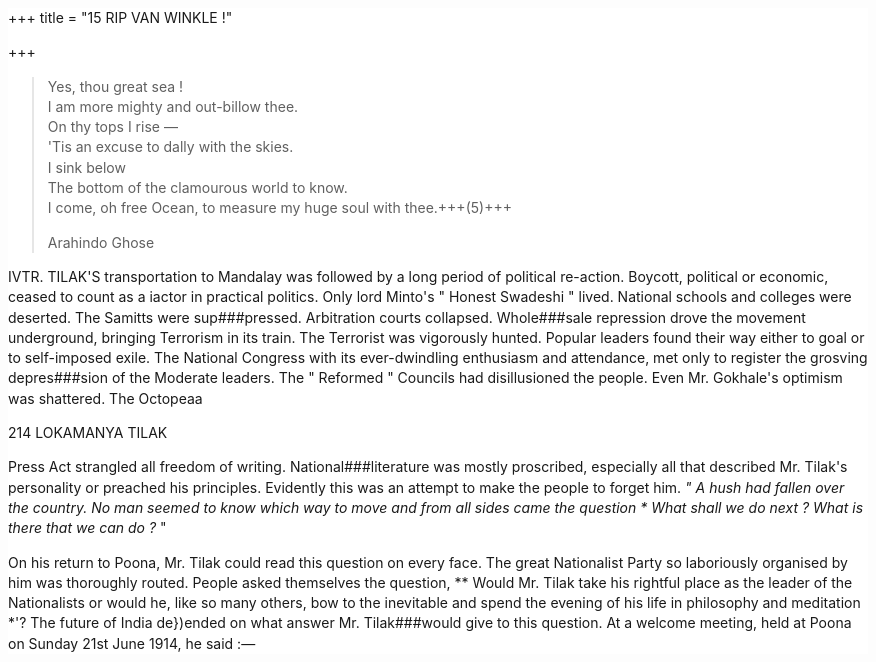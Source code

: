 +++
title = "15 RIP VAN WINKLE !"

+++

> Yes, thou great sea !  
> I am more mighty and out-billow thee.   
> On thy tops I rise —   
> 'Tis an excuse to dally with the skies.   
> I sink below  
> The bottom of the clamourous world to know.  
> I come, oh free Ocean, to measure my huge soul with thee.+++(5)+++ 
> 
> Arahindo Ghose 

IVTR. TILAK'S transportation to Mandalay was 
followed by a long period of political re-action. 
Boycott, political or economic, ceased to count as a 
iactor in practical politics. Only lord Minto's 
" Honest Swadeshi " lived. National schools and 
colleges were deserted. The Samitts were sup###pressed. Arbitration courts collapsed. Whole###sale repression drove the movement underground, 
bringing Terrorism in its train. The Terrorist was 
vigorously hunted. Popular leaders found their way 
either to goal or to self-imposed exile. The National 
Congress with its ever-dwindling enthusiasm and 
attendance, met only to register the grosving depres###sion of the Moderate leaders. The " Reformed " 
Councils had disillusioned the people. Even Mr. 
Gokhale's optimism was shattered. The Octopeaa 



214 LOKAMANYA TILAK 

Press Act strangled all freedom of writing. National###literature was mostly proscribed, especially all that 
described Mr. Tilak's personality or preached his 
principles. Evidently this was an attempt to make 
the people to forget him. *" A hush had fallen over 
the country. No man seemed to know which way 
to move and from all sides came the question * What 
shall we do next ? What is there that we can do ?* " 

On his return to Poona, Mr. Tilak could read this 
question on every face. The great Nationalist Party 
so laboriously organised by him was thoroughly 
routed. People asked themselves the question, 
** Would Mr. Tilak take his rightful place as the 
leader of the Nationalists or would he, like so many 
others, bow to the inevitable and spend the evening 
of his life in philosophy and meditation *'? The 
future of India de})ended on what answer Mr. Tilak###would give to this question. At a welcome meeting, 
held at Poona on Sunday 21st June 1914, he said :— 
